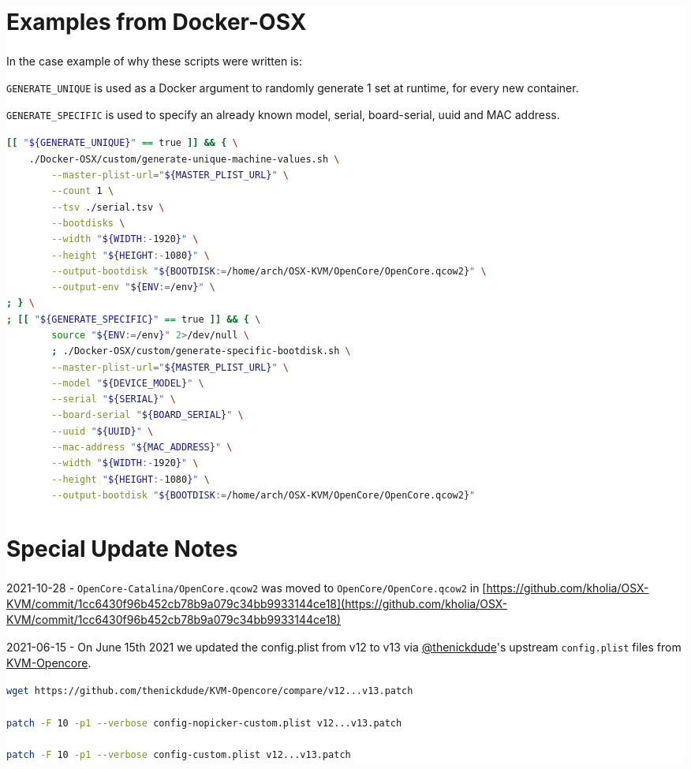 
# Examples from Docker-OSX

In the case example of why these scripts were written is:

`GENERATE_UNIQUE` is used as a Docker argument to randomly generate 1 set at runtime, for every new container.

`GENERATE_SPECIFIC` is used to specify an already known model, serial, board-serial, uuid and MAC address.

```bash
[[ "${GENERATE_UNIQUE}" == true ]] && { \
    ./Docker-OSX/custom/generate-unique-machine-values.sh \
        --master-plist-url="${MASTER_PLIST_URL}" \
        --count 1 \
        --tsv ./serial.tsv \
        --bootdisks \
        --width "${WIDTH:-1920}" \
        --height "${HEIGHT:-1080}" \
        --output-bootdisk "${BOOTDISK:=/home/arch/OSX-KVM/OpenCore/OpenCore.qcow2}" \
        --output-env "${ENV:=/env}" \
; } \
; [[ "${GENERATE_SPECIFIC}" == true ]] && { \
        source "${ENV:=/env}" 2>/dev/null \
        ; ./Docker-OSX/custom/generate-specific-bootdisk.sh \
        --master-plist-url="${MASTER_PLIST_URL}" \
        --model "${DEVICE_MODEL}" \
        --serial "${SERIAL}" \
        --board-serial "${BOARD_SERIAL}" \
        --uuid "${UUID}" \
        --mac-address "${MAC_ADDRESS}" \
        --width "${WIDTH:-1920}" \
        --height "${HEIGHT:-1080}" \
        --output-bootdisk "${BOOTDISK:=/home/arch/OSX-KVM/OpenCore/OpenCore.qcow2}"
```


# Special Update Notes

2021-10-28 - `OpenCore-Catalina/OpenCore.qcow2` was moved to `OpenCore/OpenCore.qcow2` in [https://github.com/kholia/OSX-KVM/commit/1cc6430f96b452cb78b9a079c34bb9933144ce18](https://github.com/kholia/OSX-KVM/commit/1cc6430f96b452cb78b9a079c34bb9933144ce18)


2021-06-15 - On June 15th 2021 we updated the config.plist from v12 to v13 via [@thenickdude](https://github.com/thenickdude)'s upstream `config.plist` files from [KVM-Opencore](https://github.com/thenickdude/KVM-Opencore).


```bash
wget https://github.com/thenickdude/KVM-Opencore/compare/v12...v13.patch

patch -F 10 -p1 --verbose config-nopicker-custom.plist v12...v13.patch

patch -F 10 -p1 --verbose config-custom.plist v12...v13.patch

```
